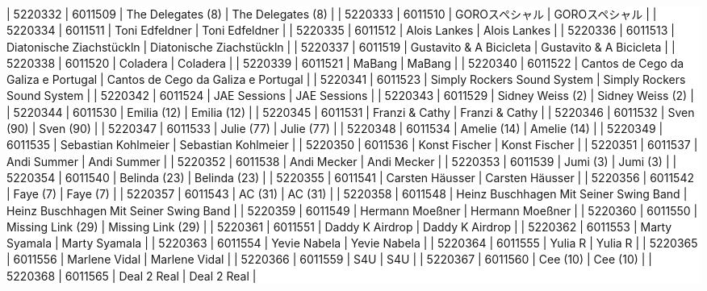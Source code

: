 | 5220332 | 6011509 | The Delegates (8) | The Delegates (8) |
| 5220333 | 6011510 | GOROスペシャル | GOROスペシャル |
| 5220334 | 6011511 | Toni Edfeldner | Toni Edfeldner |
| 5220335 | 6011512 | Alois Lankes | Alois Lankes |
| 5220336 | 6011513 | Diatonische Ziachstückln | Diatonische Ziachstückln |
| 5220337 | 6011519 | Gustavito & A Bicicleta | Gustavito & A Bicicleta |
| 5220338 | 6011520 | Coladera | Coladera |
| 5220339 | 6011521 | MaBang | MaBang |
| 5220340 | 6011522 | Cantos de Cego da Galiza e Portugal | Cantos de Cego da Galiza e Portugal |
| 5220341 | 6011523 | Simply Rockers Sound System | Simply Rockers Sound System |
| 5220342 | 6011524 | JAE Sessions | JAE Sessions |
| 5220343 | 6011529 | Sidney Weiss (2) | Sidney Weiss (2) |
| 5220344 | 6011530 | Emilia (12) | Emilia (12) |
| 5220345 | 6011531 | Franzi & Cathy | Franzi & Cathy |
| 5220346 | 6011532 | Sven (90) | Sven (90) |
| 5220347 | 6011533 | Julie (77) | Julie (77) |
| 5220348 | 6011534 | Amelie (14) | Amelie (14) |
| 5220349 | 6011535 | Sebastian Kohlmeier | Sebastian Kohlmeier |
| 5220350 | 6011536 | Konst Fischer | Konst Fischer |
| 5220351 | 6011537 | Andi Summer | Andi Summer |
| 5220352 | 6011538 | Andi Mecker | Andi Mecker |
| 5220353 | 6011539 | Jumi (3) | Jumi (3) |
| 5220354 | 6011540 | Belinda (23) | Belinda (23) |
| 5220355 | 6011541 | Carsten Häusser | Carsten Häusser |
| 5220356 | 6011542 | Faye (7) | Faye (7) |
| 5220357 | 6011543 | AC (31) | AC (31) |
| 5220358 | 6011548 | Heinz Buschhagen Mit Seiner Swing Band | Heinz Buschhagen Mit Seiner Swing Band |
| 5220359 | 6011549 | Hermann Moeßner | Hermann Moeßner |
| 5220360 | 6011550 | Missing Link (29) | Missing Link (29) |
| 5220361 | 6011551 | Daddy K Airdrop | Daddy K Airdrop |
| 5220362 | 6011553 | Marty Syamala | Marty Syamala |
| 5220363 | 6011554 | Yevie Nabela | Yevie Nabela |
| 5220364 | 6011555 | Yulia R | Yulia R |
| 5220365 | 6011556 | Marlene Vidal | Marlene Vidal |
| 5220366 | 6011559 | S4U | S4U |
| 5220367 | 6011560 | Cee (10) | Cee (10) |
| 5220368 | 6011565 | Deal 2 Real | Deal 2 Real |
